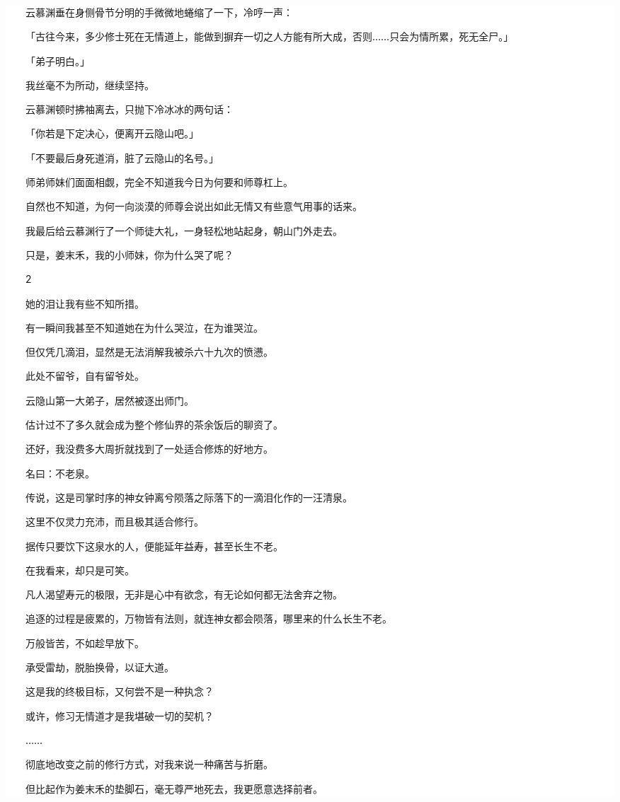 &emsp;&emsp;云慕渊垂在身侧骨节分明的手微微地蜷缩了一下，冷哼一声：  
  
&emsp;&emsp;「古往今来，多少修士死在无情道上，能做到摒弃一切之人方能有所大成，否则……只会为情所累，死无全尸。」  
  
&emsp;&emsp;「弟子明白。」  
  
&emsp;&emsp;我丝毫不为所动，继续坚持。  
  
&emsp;&emsp;云慕渊顿时拂袖离去，只抛下冷冰冰的两句话：  
  
&emsp;&emsp;「你若是下定决心，便离开云隐山吧。」  
  
&emsp;&emsp;「不要最后身死道消，脏了云隐山的名号。」  
  
&emsp;&emsp;师弟师妹们面面相觑，完全不知道我今日为何要和师尊杠上。  
  
&emsp;&emsp;自然也不知道，为何一向淡漠的师尊会说出如此无情又有些意气用事的话来。  
  
&emsp;&emsp;我最后给云慕渊行了一个师徒大礼，一身轻松地站起身，朝山门外走去。  
  
&emsp;&emsp;只是，姜末禾，我的小师妹，你为什么哭了呢？  
  
&emsp;&emsp;2  
  
&emsp;&emsp;她的泪让我有些不知所措。  
  
&emsp;&emsp;有一瞬间我甚至不知道她在为什么哭泣，在为谁哭泣。  
  
&emsp;&emsp;但仅凭几滴泪，显然是无法消解我被杀六十九次的愤懑。  
  
&emsp;&emsp;此处不留爷，自有留爷处。  
  
&emsp;&emsp;云隐山第一大弟子，居然被逐出师门。  
  
&emsp;&emsp;估计过不了多久就会成为整个修仙界的茶余饭后的聊资了。  
  
&emsp;&emsp;还好，我没费多大周折就找到了一处适合修炼的好地方。  
  
&emsp;&emsp;名曰：不老泉。  
  
&emsp;&emsp;传说，这是司掌时序的神女钟离兮陨落之际落下的一滴泪化作的一汪清泉。  
  
&emsp;&emsp;这里不仅灵力充沛，而且极其适合修行。  
  
&emsp;&emsp;据传只要饮下这泉水的人，便能延年益寿，甚至长生不老。  
  
&emsp;&emsp;在我看来，却只是可笑。  
  
&emsp;&emsp;凡人渴望寿元的极限，无非是心中有欲念，有无论如何都无法舍弃之物。  
  
&emsp;&emsp;追逐的过程是疲累的，万物皆有法则，就连神女都会陨落，哪里来的什么长生不老。  
  
&emsp;&emsp;万般皆苦，不如趁早放下。  
  
&emsp;&emsp;承受雷劫，脱胎换骨，以证大道。  
  
&emsp;&emsp;这是我的终极目标，又何尝不是一种执念？  
  
&emsp;&emsp;或许，修习无情道才是我堪破一切的契机？  
  
&emsp;&emsp;……  
  
&emsp;&emsp;彻底地改变之前的修行方式，对我来说一种痛苦与折磨。  
  
&emsp;&emsp;但比起作为姜末禾的垫脚石，毫无尊严地死去，我更愿意选择前者。  
  